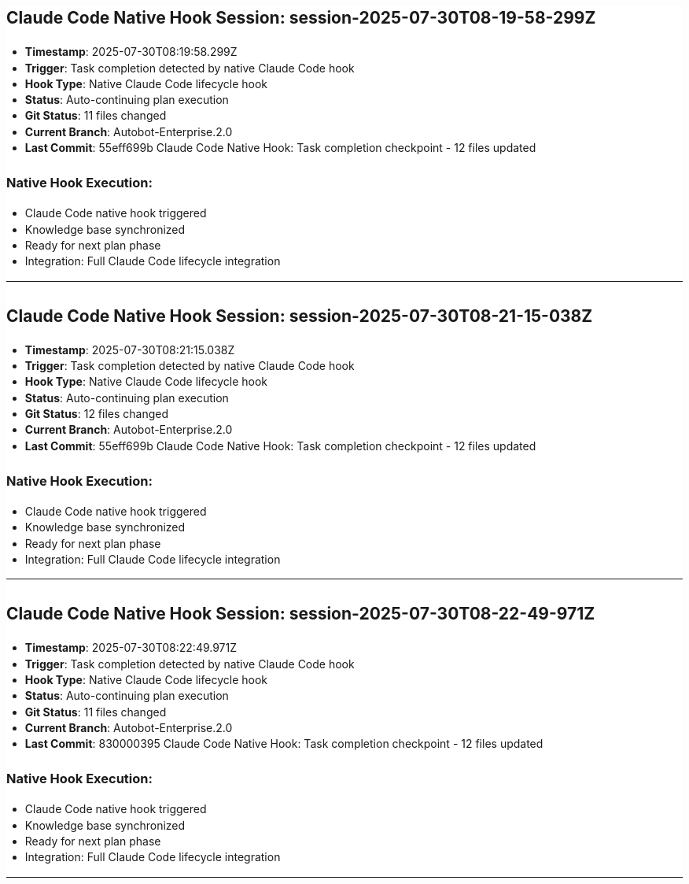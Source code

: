 
## Claude Code Native Hook Session: session-2025-07-30T08-19-58-299Z
- **Timestamp**: 2025-07-30T08:19:58.299Z
- **Trigger**: Task completion detected by native Claude Code hook
- **Hook Type**: Native Claude Code lifecycle hook
- **Status**: Auto-continuing plan execution
- **Git Status**: 11 files changed
- **Current Branch**: Autobot-Enterprise.2.0
- **Last Commit**: 55eff699b Claude Code Native Hook: Task completion checkpoint - 12 files updated

### Native Hook Execution:
- Claude Code native hook triggered
- Knowledge base synchronized
- Ready for next plan phase
- Integration: Full Claude Code lifecycle integration

---

## Claude Code Native Hook Session: session-2025-07-30T08-21-15-038Z
- **Timestamp**: 2025-07-30T08:21:15.038Z
- **Trigger**: Task completion detected by native Claude Code hook
- **Hook Type**: Native Claude Code lifecycle hook
- **Status**: Auto-continuing plan execution
- **Git Status**: 12 files changed
- **Current Branch**: Autobot-Enterprise.2.0
- **Last Commit**: 55eff699b Claude Code Native Hook: Task completion checkpoint - 12 files updated

### Native Hook Execution:
- Claude Code native hook triggered
- Knowledge base synchronized
- Ready for next plan phase
- Integration: Full Claude Code lifecycle integration

---

## Claude Code Native Hook Session: session-2025-07-30T08-22-49-971Z
- **Timestamp**: 2025-07-30T08:22:49.971Z
- **Trigger**: Task completion detected by native Claude Code hook
- **Hook Type**: Native Claude Code lifecycle hook
- **Status**: Auto-continuing plan execution
- **Git Status**: 11 files changed
- **Current Branch**: Autobot-Enterprise.2.0
- **Last Commit**: 830000395 Claude Code Native Hook: Task completion checkpoint - 12 files updated

### Native Hook Execution:
- Claude Code native hook triggered
- Knowledge base synchronized
- Ready for next plan phase
- Integration: Full Claude Code lifecycle integration

---